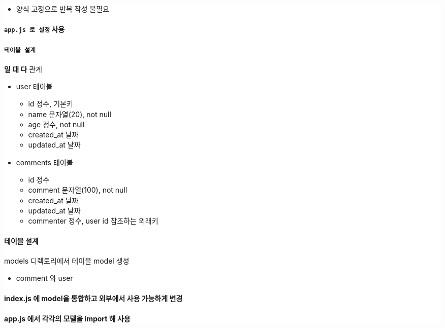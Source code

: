 - 양식 고정으로 반복 작성 불필요

#### `app.js 로 설정` 사용

#### `테이블 설계`

**일 대 다** 관계

- user 테이블

  - id 정수, 기본키
  - name 문자열(20), not null
  - age 정수, not null
  - created_at 날짜
  - updated_at 날짜

- comments 테이블
  - id 정수
  - comment 문자열(100), not null
  - created_at 날짜
  - updated_at 날짜
  - commenter 정수, user id 참조하는 외래키

#### 테이블 설계

models 디렉토리에서 테이블 model 생성

- comment 와 user

#### index.js 에 model을 통합하고 외부에서 사용 가능하게 변경

#### app.js 에서 각각의 모델을 import 해 사용
